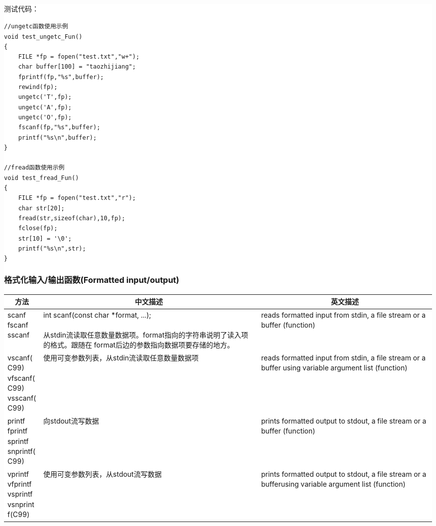 
测试代码：

	//ungetc函数使用示例
	void test_ungetc_Fun()
	{
	    FILE *fp = fopen("test.txt","w+");
	    char buffer[100] = "taozhijiang";
	    fprintf(fp,"%s",buffer);
	    rewind(fp);
	    ungetc('T',fp);
	    ungetc('A',fp);
	    ungetc('O',fp);
	    fscanf(fp,"%s",buffer);
	    printf("%s\n",buffer);
	}
	
	//fread函数使用示例
	void test_fread_Fun()
	{
	    FILE *fp = fopen("test.txt","r");
	    char str[20];
	    fread(str,sizeof(char),10,fp);
	    fclose(fp);
	    str[10] = '\0';
	    printf("%s\n",str);
	}
	
### 格式化输入/输出函数(Formatted input/output)

<table>
<thead>
<tr>
<th>方法   </th>
<th>中文描述 </th>
<th> 英文描述</th>
</tr>
</thead>
<tbody>
<tr>
<td>scanf<br>fscanf <br>sscanf </td>
<td>int scanf(const char *format, ...);<br> <br> 从stdin流读取任意数量数据项。format指向的字符串说明了读入项的格式。跟随在 format后边的参数指向数据项要存储的地方。 </td>
<td> reads formatted input from stdin, a file stream or a buffer (function)</td>
</tr>
<tr>
<td>vscanf(C99)<br>vfscanf(C99)<br>vsscanf(C99)<br> </td>
<td> 使用可变参数列表，从stdin流读取任意数量数据项 </td>
<td> reads formatted input from stdin, a file stream or a buffer using variable argument list (function)</td>
</tr>
<tr>
<td>printf <br>fprintf<br> sprintf<br> snprintf(C99)<br> </td>
<td> 向stdout流写数据 </td>
<td>  prints formatted output to stdout, a file stream or a buffer (function)</td>
</tr>
<tr>
<td>vprintf <br>vfprintf<br>vsprintf<br>vsnprintf(C99)<br> </td>
<td> 使用可变参数列表，从stdout流写数据 </td>
<td> prints formatted output to stdout, a file stream or a bufferusing variable argument list (function)</td>
</tr>
</tbody>
</table>
